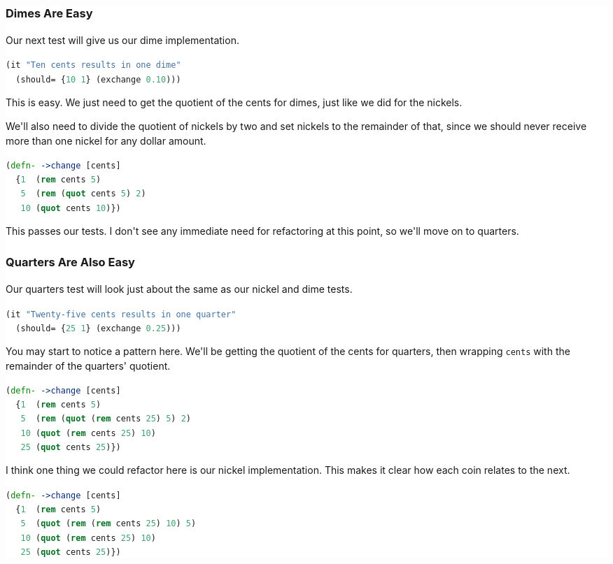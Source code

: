 ### Dimes Are Easy

Our next test will give us our dime implementation.

````clojure
(it "Ten cents results in one dime"
  (should= {10 1} (exchange 0.10)))
````

This is easy. We just need to get the quotient of the cents for dimes, 
just like we did for the nickels. 

We'll also need to divide the quotient of nickels by two and set nickels 
to the remainder of that, since we should never receive more than one 
nickel for any dollar amount.

````clojure
(defn- ->change [cents]
  {1  (rem cents 5)
   5  (rem (quot cents 5) 2)
   10 (quot cents 10)})
````

This passes our tests. I don't see any immediate need for refactoring at this
point, so we'll move on to quarters.

### Quarters Are Also Easy

Our quarters test will look just about the same as our nickel and dime tests.

````clojure
(it "Twenty-five cents results in one quarter"
  (should= {25 1} (exchange 0.25)))
````

You may start to notice a pattern here. We'll be getting the quotient of
the cents for quarters, then wrapping `cents` with the remainder of the
quarters' quotient.

````clojure
(defn- ->change [cents]
  {1  (rem cents 5)
   5  (rem (quot (rem cents 25) 5) 2)
   10 (quot (rem cents 25) 10)
   25 (quot cents 25)})
````

I think one thing we could refactor here is our nickel implementation.
This makes it clear how each coin relates to the next.

````clojure
(defn- ->change [cents]
  {1  (rem cents 5)
   5  (quot (rem (rem cents 25) 10) 5)
   10 (quot (rem cents 25) 10)
   25 (quot cents 25)})
````
